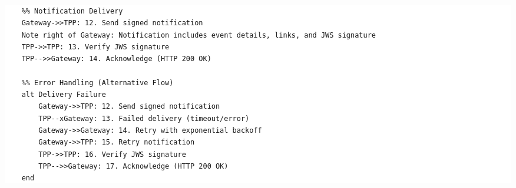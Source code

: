 ```mermaid
    %% Notification Delivery
    Gateway->>TPP: 12. Send signed notification
    Note right of Gateway: Notification includes event details, links, and JWS signature
    TPP->>TPP: 13. Verify JWS signature
    TPP-->>Gateway: 14. Acknowledge (HTTP 200 OK)
    
    %% Error Handling (Alternative Flow)
    alt Delivery Failure
        Gateway->>TPP: 12. Send signed notification
        TPP--xGateway: 13. Failed delivery (timeout/error)
        Gateway->>Gateway: 14. Retry with exponential backoff
        Gateway->>TPP: 15. Retry notification
        TPP->>TPP: 16. Verify JWS signature
        TPP-->>Gateway: 17. Acknowledge (HTTP 200 OK)
    end
```
